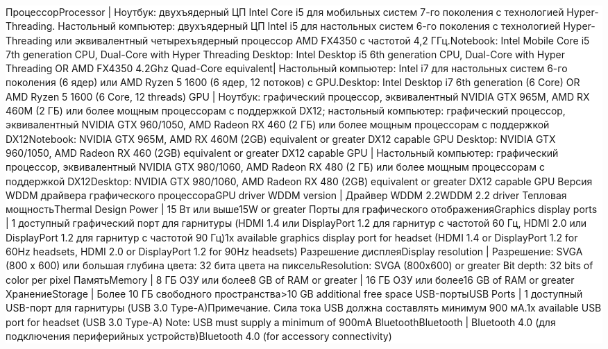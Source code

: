<span data-ttu-id="e6d91-206">Процессор</span><span class="sxs-lookup"><span data-stu-id="e6d91-206">Processor</span></span> | <span data-ttu-id="e6d91-207">Ноутбук: двухъядерный ЦП Intel Core i5 для мобильных систем 7-го поколения с технологией Hyper-Threading. Настольный компьютер: двухъядерный ЦП Intel i5 для настольных систем 6-го поколения с технологией Hyper-Threading или эквивалентный четырехъядерный процессор AMD FX4350 с частотой 4,2 ГГц.</span><span class="sxs-lookup"><span data-stu-id="e6d91-207">Notebook: Intel Mobile Core i5 7th generation CPU, Dual-Core with Hyper Threading Desktop: Intel Desktop i5 6th generation CPU, Dual-Core with Hyper Threading OR AMD FX4350 4.2Ghz Quad-Core equivalent</span></span>| <span data-ttu-id="e6d91-208">Настольный компьютер: Intel i7 для настольных систем 6-го поколения (6 ядер) или AMD Ryzen 5 1600 (6 ядер, 12 потоков) с GPU.</span><span class="sxs-lookup"><span data-stu-id="e6d91-208">Desktop: Intel Desktop i7 6th generation (6 Core) OR AMD Ryzen 5 1600 (6 Core, 12 threads) GPU</span></span> | <span data-ttu-id="e6d91-209">Ноутбук: графический процессор, эквивалентный NVIDIA GTX 965M, AMD RX 460M (2 ГБ) или более мощным процессорам с поддержкой DX12; настольный компьютер: графический процессор, эквивалентный NVIDIA GTX 960/1050, AMD Radeon RX 460 (2 ГБ) или более мощным процессорам с поддержкой DX12</span><span class="sxs-lookup"><span data-stu-id="e6d91-209">Notebook: NVIDIA GTX 965M, AMD RX 460M (2GB) equivalent or greater DX12 capable GPU Desktop: NVIDIA GTX 960/1050, AMD Radeon RX 460 (2GB) equivalent or greater DX12 capable GPU</span></span> | <span data-ttu-id="e6d91-210">Настольный компьютер: графический процессор, эквивалентный NVIDIA GTX 980/1060, AMD Radeon RX 480 (2 ГБ) или более мощным процессорам с поддержкой DX12</span><span class="sxs-lookup"><span data-stu-id="e6d91-210">Desktop: NVIDIA GTX 980/1060, AMD Radeon RX 480 (2GB) equivalent or greater DX12 capable GPU</span></span>
<span data-ttu-id="e6d91-211">Версия WDDM драйвера графического процессора</span><span class="sxs-lookup"><span data-stu-id="e6d91-211">GPU driver WDDM version</span></span> | <span data-ttu-id="e6d91-212">Драйвер WDDM 2.2</span><span class="sxs-lookup"><span data-stu-id="e6d91-212">WDDM 2.2 driver</span></span>
<span data-ttu-id="e6d91-213">Тепловая мощность</span><span class="sxs-lookup"><span data-stu-id="e6d91-213">Thermal Design Power</span></span> | <span data-ttu-id="e6d91-214">15 Вт или выше</span><span class="sxs-lookup"><span data-stu-id="e6d91-214">15W or greater</span></span>
<span data-ttu-id="e6d91-215">Порты для графического отображения</span><span class="sxs-lookup"><span data-stu-id="e6d91-215">Graphics display ports</span></span> | <span data-ttu-id="e6d91-216">1 доступный графический порт для гарнитуры (HDMI 1.4 или DisplayPort 1.2 для гарнитур с частотой 60 Гц, HDMI 2.0 или DisplayPort 1.2 для гарнитур с частотой 90 Гц)</span><span class="sxs-lookup"><span data-stu-id="e6d91-216">1x available graphics display port for headset (HDMI 1.4 or DisplayPort 1.2 for 60Hz headsets, HDMI 2.0 or DisplayPort 1.2 for 90Hz headsets)</span></span>
<span data-ttu-id="e6d91-217">Разрешение дисплея</span><span class="sxs-lookup"><span data-stu-id="e6d91-217">Display resolution</span></span> | <span data-ttu-id="e6d91-218">Разрешение: SVGA (800 x 600) или большая глубина цвета: 32 бита цвета на пиксель</span><span class="sxs-lookup"><span data-stu-id="e6d91-218">Resolution: SVGA (800x600) or greater Bit depth: 32 bits of color per pixel</span></span>
<span data-ttu-id="e6d91-219">Память</span><span class="sxs-lookup"><span data-stu-id="e6d91-219">Memory</span></span> | <span data-ttu-id="e6d91-220">8 ГБ ОЗУ или более</span><span class="sxs-lookup"><span data-stu-id="e6d91-220">8 GB of RAM or greater</span></span> | <span data-ttu-id="e6d91-221">16 ГБ ОЗУ или более</span><span class="sxs-lookup"><span data-stu-id="e6d91-221">16 GB of RAM or greater</span></span>
<span data-ttu-id="e6d91-222">Хранение</span><span class="sxs-lookup"><span data-stu-id="e6d91-222">Storage</span></span> | <span data-ttu-id="e6d91-223">Более 10 ГБ свободного пространства</span><span class="sxs-lookup"><span data-stu-id="e6d91-223">>10 GB additional free space</span></span>
<span data-ttu-id="e6d91-224">USB-порты</span><span class="sxs-lookup"><span data-stu-id="e6d91-224">USB Ports</span></span> | <span data-ttu-id="e6d91-225">1 доступный USB-порт для гарнитуры (USB 3.0 Type-A)Примечание. Сила тока USB должна составлять минимум 900 мА.</span><span class="sxs-lookup"><span data-stu-id="e6d91-225">1x available USB port for headset (USB 3.0 Type-A) Note: USB must supply a minimum of 900mA</span></span>
<span data-ttu-id="e6d91-226">Bluetooth</span><span class="sxs-lookup"><span data-stu-id="e6d91-226">Bluetooth</span></span> | <span data-ttu-id="e6d91-227">Bluetooth 4.0 (для подключения периферийных устройств)</span><span class="sxs-lookup"><span data-stu-id="e6d91-227">Bluetooth 4.0 (for accessory connectivity)</span></span>
